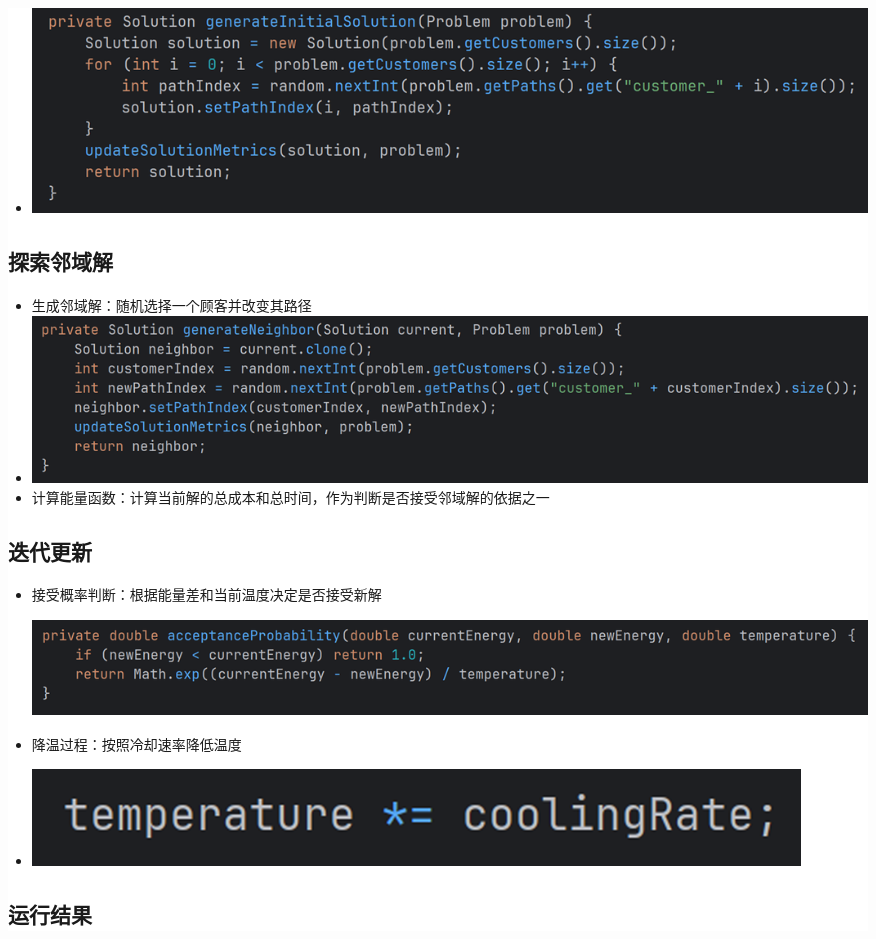 - ![2ab962c8-4220-491d-a66d-eb8fbaef497f](assets/2ab962c8-4220-491d-a66d-eb8fbaef497f.png)

## 探索邻域解

- 生成邻域解：随机选择一个顾客并改变其路径
- ![1012ae36-c51c-4c6a-908f-68f04e38099d](assets/1012ae36-c51c-4c6a-908f-68f04e38099d.png)
- 计算能量函数：计算当前解的总成本和总时间，作为判断是否接受邻域解的依据之一

## 迭代更新

- 接受概率判断：根据能量差和当前温度决定是否接受新解

  ![b598aa7b-cc73-446e-8a61-325eec20ff77](assets/b598aa7b-cc73-446e-8a61-325eec20ff77.png)

- 降温过程：按照冷却速率降低温度

- ![8597f106-9115-49aa-9a42-97dce8c2cf5c](assets/8597f106-9115-49aa-9a42-97dce8c2cf5c.png)

## 运行结果
